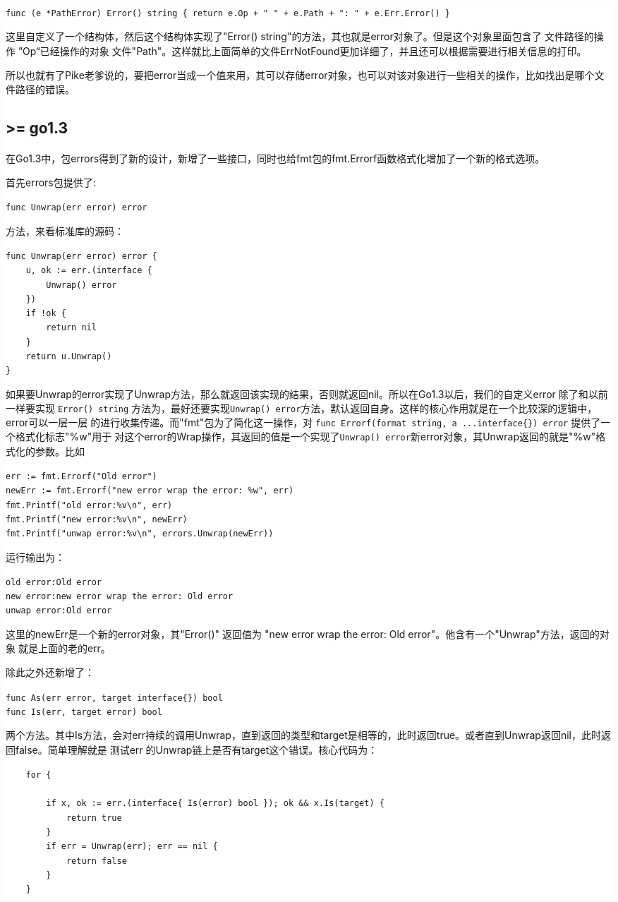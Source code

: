 	func (e *PathError) Error() string { return e.Op + " " + e.Path + ": " + e.Err.Error() }
	
这里自定义了一个结构体，然后这个结构体实现了"Error() string"的方法，其也就是error对象了。但是这个对象里面包含了 文件路径的操作 ”Op“已经操作的对象
文件"Path"。这样就比上面简单的文件ErrNotFound更加详细了，并且还可以根据需要进行相关信息的打印。

所以也就有了Pike老爹说的，要把error当成一个值来用，其可以存储error对象，也可以对该对象进行一些相关的操作，比如找出是哪个文件路径的错误。

## >= go1.3
在Go1.3中，包errors得到了新的设计，新增了一些接口，同时也给fmt包的fmt.Errorf函数格式化增加了一个新的格式选项。

首先errors包提供了:

	func Unwrap(err error) error

方法，来看标准库的源码：

	func Unwrap(err error) error {
		u, ok := err.(interface {
			Unwrap() error
		})
		if !ok {
			return nil
		}
		return u.Unwrap()
	}	
	
如果要Unwrap的error实现了Unwrap方法，那么就返回该实现的结果，否则就返回nil。所以在Go1.3以后，我们的自定义error 除了和以前一样要实现
`Error() string`	 方法为，最好还要实现`Unwrap() error`方法，默认返回自身。这样的核心作用就是在一个比较深的逻辑中，error可以一层一层
的进行收集传递。而"fmt"包为了简化这一操作，对 `func Errorf(format string, a ...interface{}) error` 提供了一个格式化标志"%w"用于
对这个error的Wrap操作，其返回的值是一个实现了`Unwrap() error`新error对象，其Unwrap返回的就是"%w"格式化的参数。比如

	err := fmt.Errorf("Old error")
	newErr := fmt.Errorf("new error wrap the error: %w", err)
	fmt.Printf("old error:%v\n", err)
	fmt.Printf("new error:%v\n", newErr)
	fmt.Printf("unwap error:%v\n", errors.Unwrap(newErr))

运行输出为：

	old error:Old error
	new error:new error wrap the error: Old error
	unwap error:Old error		
	
这里的newErr是一个新的error对象，其"Error()" 返回值为 "new error wrap the error: Old error"。他含有一个"Unwrap"方法，返回的对象
就是上面的老的err。

除此之外还新增了：

	func As(err error, target interface{}) bool
	func Is(err, target error) bool
	
两个方法。其中Is方法，会对err持续的调用Unwrap，直到返回的类型和target是相等的，此时返回true。或者直到Unwrap返回nil，此时返回false。简单理解就是
测试err	的Unwrap链上是否有target这个错误。核心代码为：
	
		for {

			if x, ok := err.(interface{ Is(error) bool }); ok && x.Is(target) {
				return true
			}
			if err = Unwrap(err); err == nil {
				return false
			}
		}
		